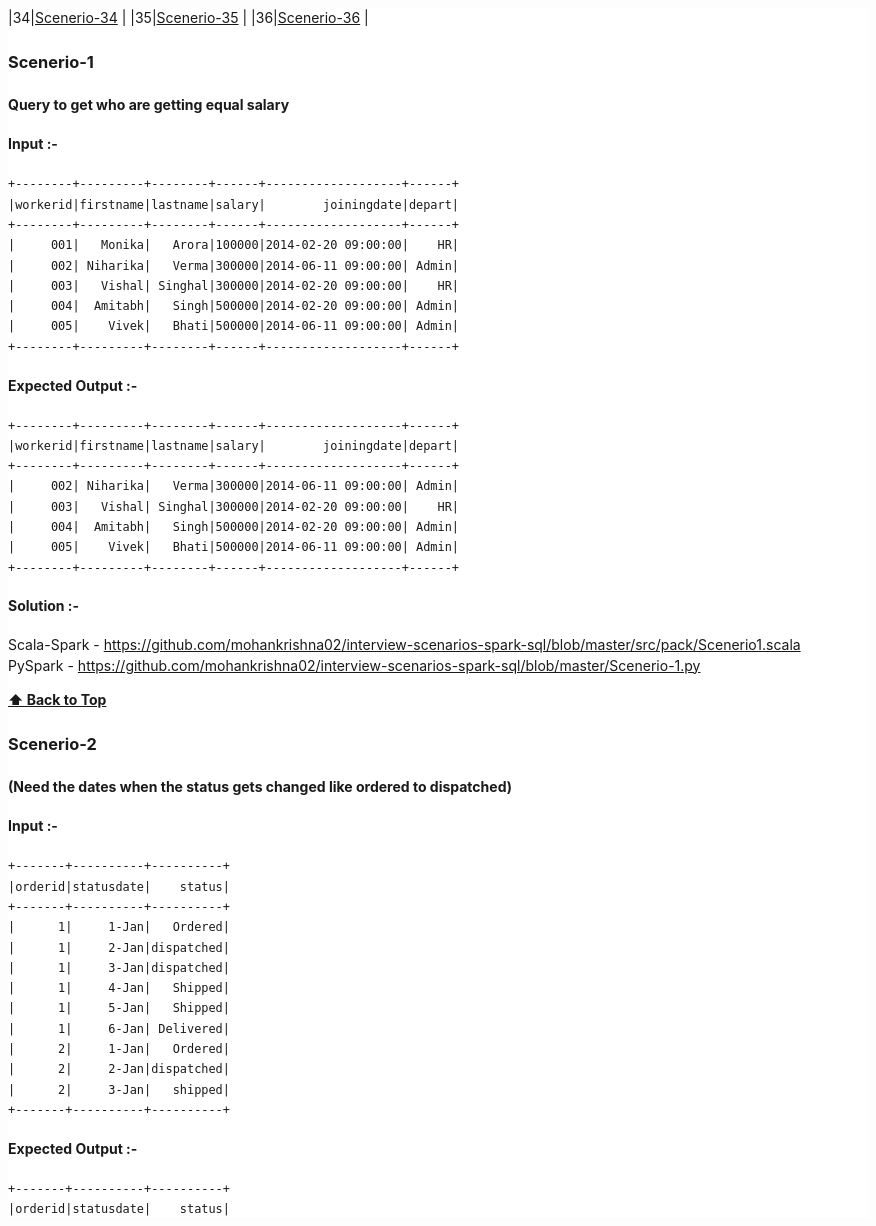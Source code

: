 |34|[Scenerio-34](#scenerio-34)                                               |
|35|[Scenerio-35](#scenerio-35)                                               |
|36|[Scenerio-36](#scenerio-36)                                               |

### Scenerio-1 
#### Query to get who are getting equal salary
#### Input :-
```
+--------+---------+--------+------+-------------------+------+
|workerid|firstname|lastname|salary|        joiningdate|depart|
+--------+---------+--------+------+-------------------+------+
|     001|   Monika|   Arora|100000|2014-02-20 09:00:00|    HR|
|     002| Niharika|   Verma|300000|2014-06-11 09:00:00| Admin|
|     003|   Vishal| Singhal|300000|2014-02-20 09:00:00|    HR|
|     004|  Amitabh|   Singh|500000|2014-02-20 09:00:00| Admin|
|     005|    Vivek|   Bhati|500000|2014-06-11 09:00:00| Admin|
+--------+---------+--------+------+-------------------+------+
```
#### Expected Output :- 
```
+--------+---------+--------+------+-------------------+------+
|workerid|firstname|lastname|salary|        joiningdate|depart|
+--------+---------+--------+------+-------------------+------+
|     002| Niharika|   Verma|300000|2014-06-11 09:00:00| Admin|
|     003|   Vishal| Singhal|300000|2014-02-20 09:00:00|    HR|
|     004|  Amitabh|   Singh|500000|2014-02-20 09:00:00| Admin|
|     005|    Vivek|   Bhati|500000|2014-06-11 09:00:00| Admin|
+--------+---------+--------+------+-------------------+------+
```
#### Solution :- 
Scala-Spark - <https://github.com/mohankrishna02/interview-scenarios-spark-sql/blob/master/src/pack/Scenerio1.scala> <br>
PySpark - <https://github.com/mohankrishna02/interview-scenarios-spark-sql/blob/master/Scenerio-1.py>

**[⬆ Back to Top](#table-of-contents)**

### Scenerio-2 
#### (Need the dates when the status gets changed like ordered to dispatched)
#### Input :- 
```
+-------+----------+----------+
|orderid|statusdate|    status|
+-------+----------+----------+
|      1|     1-Jan|   Ordered|
|      1|     2-Jan|dispatched|
|      1|     3-Jan|dispatched|
|      1|     4-Jan|   Shipped|
|      1|     5-Jan|   Shipped|
|      1|     6-Jan| Delivered|
|      2|     1-Jan|   Ordered|
|      2|     2-Jan|dispatched|
|      2|     3-Jan|   shipped|
+-------+----------+----------+
```
#### Expected Output :- 
```
+-------+----------+----------+
|orderid|statusdate|    status|
```